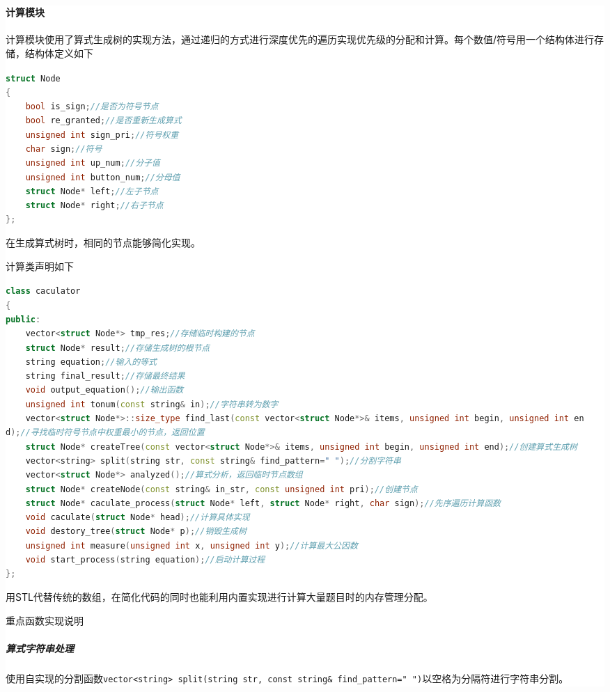 

#### 计算模块

计算模块使用了算式生成树的实现方法，通过递归的方式进行深度优先的遍历实现优先级的分配和计算。每个数值/符号用一个结构体进行存储，结构体定义如下

```cpp
struct Node
{
	bool is_sign;//是否为符号节点
	bool re_granted;//是否重新生成算式  
	unsigned int sign_pri;//符号权重
	char sign;//符号
	unsigned int up_num;//分子值
	unsigned int button_num;//分母值
	struct Node* left;//左子节点
	struct Node* right;//右子节点
};
```

在生成算式树时，相同的节点能够简化实现。

计算类声明如下

```cpp
class caculator
{
public:
	vector<struct Node*> tmp_res;//存储临时构建的节点
	struct Node* result;//存储生成树的根节点
	string equation;//输入的等式
	string final_result;//存储最终结果
	void output_equation();//输出函数
	unsigned int tonum(const string& in);//字符串转为数字
	vector<struct Node*>::size_type find_last(const vector<struct Node*>& items, unsigned int begin, unsigned int end);//寻找临时符号节点中权重最小的节点，返回位置
	struct Node* createTree(const vector<struct Node*>& items, unsigned int begin, unsigned int end);//创建算式生成树
	vector<string> split(string str, const string& find_pattern=" ");//分割字符串
	vector<struct Node*> analyzed();//算式分析，返回临时节点数组
	struct Node* createNode(const string& in_str, const unsigned int pri);//创建节点
	struct Node* caculate_process(struct Node* left, struct Node* right, char sign);//先序遍历计算函数
	void caculate(struct Node* head);//计算具体实现
	void destory_tree(struct Node* p);//销毁生成树
	unsigned int measure(unsigned int x, unsigned int y);//计算最大公因数
	void start_process(string equation);//启动计算过程
};
```

用STL代替传统的数组，在简化代码的同时也能利用内置实现进行计算大量题目时的内存管理分配。

重点函数实现说明

##### 算式字符串处理

使用自实现的分割函数`vector<string> split(string str, const string& find_pattern=" ")`以空格为分隔符进行字符串分割。
